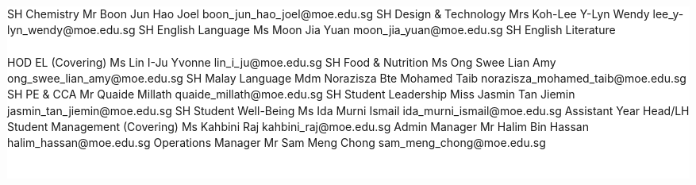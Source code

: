  <tr>
    <td class="tg-zr06">SH Chemistry</td>
    <td class="tg-zr06">Mr Boon Jun Hao Joel</td>
    <td class="tg-zr06">boon_jun_hao_joel@moe.edu.sg</td>
  </tr>
  <tr>
    <td class="tg-faf8">SH Design &amp; Technology</td>
    <td class="tg-faf8">Mrs Koh-Lee Y-Lyn Wendy</td>
    <td class="tg-faf8">lee_y-lyn_wendy@moe.edu.sg</td>
  </tr>
  <tr>
    <td class="tg-zr06">SH English Language</td>
    <td class="tg-zr06">Ms Moon Jia Yuan</td>
    <td class="tg-zr06">moon_jia_yuan@moe.edu.sg</td>
  </tr>
  <tr>
    <td class="tg-faf8">SH English Literature<br><br>HOD EL (Covering)</td>
    <td class="tg-faf8">Ms Lin I-Ju Yvonne</td>
    <td class="tg-faf8">lin_i_ju@moe.edu.sg</td>
  </tr>
  <tr>
    <td class="tg-zr06">SH Food &amp; Nutrition</td>
    <td class="tg-zr06">Ms Ong Swee Lian Amy</td>
    <td class="tg-zr06">ong_swee_lian_amy@moe.edu.sg</td>
  </tr>
  <tr>
    <td class="tg-faf8">SH Malay Language</td>
    <td class="tg-faf8">Mdm Norazisza Bte Mohamed Taib</td>
    <td class="tg-faf8">norazisza_mohamed_taib@moe.edu.sg</td>
  </tr>
  <tr>
    <td class="tg-zr06">SH PE &amp; CCA</td>
    <td class="tg-zr06">Mr Quaide Millath</td>
    <td class="tg-zr06">quaide_millath@moe.edu.sg</td>
  </tr>
  <tr>
    <td class="tg-faf8">SH Student Leadership</td>
    <td class="tg-faf8">Miss Jasmin Tan Jiemin</td>
    <td class="tg-faf8">jasmin_tan_jiemin@moe.edu.sg</td>
  </tr>
  <tr>
    <td class="tg-zr06">SH Student Well-Being</td>
    <td class="tg-zr06">Ms Ida Murni Ismail</td>
    <td class="tg-zr06">ida_murni_ismail@moe.edu.sg</td>
  </tr>
  <tr>
    <td class="tg-faf8">Assistant Year Head/LH Student Management (Covering)</td>
    <td class="tg-faf8">Ms Kahbini Raj</td>
    <td class="tg-faf8">kahbini_raj@moe.edu.sg</td>
  </tr>
  <tr>
    <td class="tg-zr06">Admin Manager</td>
    <td class="tg-zr06">Mr Halim Bin Hassan</td>
    <td class="tg-zr06">halim_hassan@moe.edu.sg</td>
  </tr>
  <tr>
    <td class="tg-faf8">Operations Manager</td>
    <td class="tg-faf8">Mr Sam Meng Chong</td>
    <td class="tg-faf8">sam_meng_chong@moe.edu.sg</td>
  </tr>
</tbody>
</table></p>
    </div>
</li>
